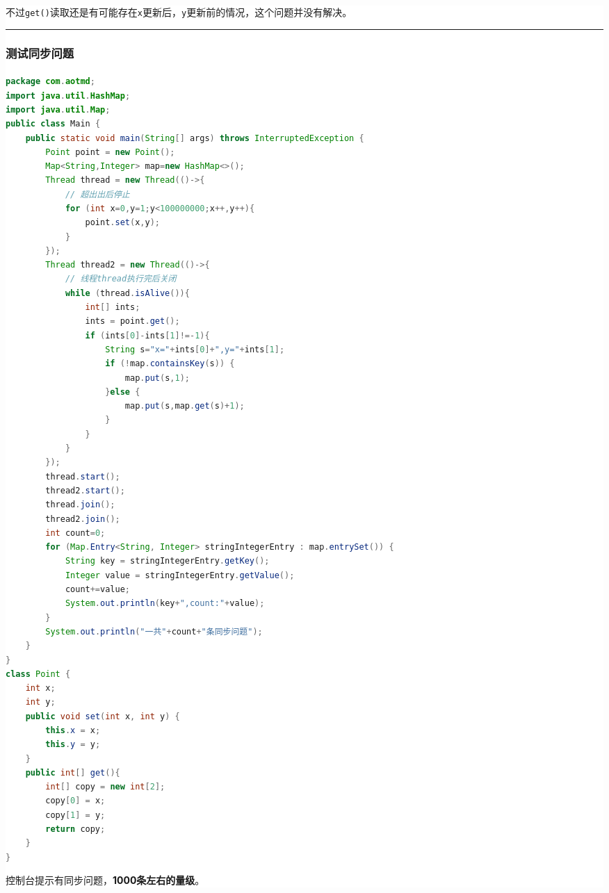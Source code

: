 不过`get()`读取还是有可能存在`x`更新后，`y`更新前的情况，这个问题并没有解决。  

------

### 测试同步问题
```java
package com.aotmd;
import java.util.HashMap;
import java.util.Map;
public class Main {
    public static void main(String[] args) throws InterruptedException {
        Point point = new Point();
        Map<String,Integer> map=new HashMap<>();
        Thread thread = new Thread(()->{
            // 超出出后停止
            for (int x=0,y=1;y<100000000;x++,y++){
                point.set(x,y);
            }
        });
        Thread thread2 = new Thread(()->{
            // 线程thread执行完后关闭
            while (thread.isAlive()){
                int[] ints;
                ints = point.get();
                if (ints[0]-ints[1]!=-1){
                    String s="x="+ints[0]+",y="+ints[1];
                    if (!map.containsKey(s)) {
                        map.put(s,1);
                    }else {
                        map.put(s,map.get(s)+1);
                    }
                }
            }
        });
        thread.start();
        thread2.start();
        thread.join();
        thread2.join();
        int count=0;
        for (Map.Entry<String, Integer> stringIntegerEntry : map.entrySet()) {
            String key = stringIntegerEntry.getKey();
            Integer value = stringIntegerEntry.getValue();
            count+=value;
            System.out.println(key+",count:"+value);
        }
        System.out.println("一共"+count+"条同步问题");
    }
}
class Point {
    int x;
    int y;
    public void set(int x, int y) {
        this.x = x;
        this.y = y;
    }
    public int[] get(){
        int[] copy = new int[2];
        copy[0] = x;
        copy[1] = y;
        return copy;
    }
}
```
控制台提示有同步问题，**1000条左右的量级**。  